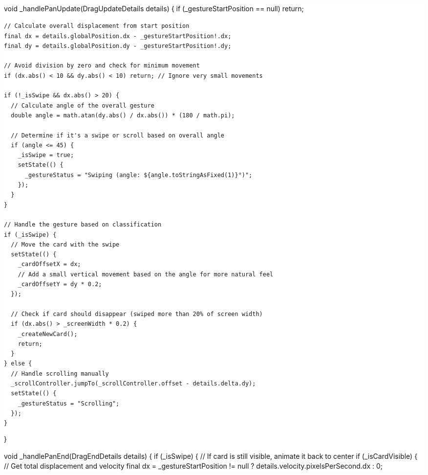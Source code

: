   void _handlePanUpdate(DragUpdateDetails details) {
    if (_gestureStartPosition == null) return;

    // Calculate overall displacement from start position
    final dx = details.globalPosition.dx - _gestureStartPosition!.dx;
    final dy = details.globalPosition.dy - _gestureStartPosition!.dy;

    // Avoid division by zero and check for minimum movement
    if (dx.abs() < 10 && dy.abs() < 10) return; // Ignore very small movements

    if (!_isSwipe && dx.abs() > 20) {
      // Calculate angle of the overall gesture
      double angle = math.atan(dy.abs() / dx.abs()) * (180 / math.pi);

      // Determine if it's a swipe or scroll based on overall angle
      if (angle <= 45) {
        _isSwipe = true;
        setState(() {
          _gestureStatus = "Swiping (angle: ${angle.toStringAsFixed(1)}°)";
        });
      }
    }

    // Handle the gesture based on classification
    if (_isSwipe) {
      // Move the card with the swipe
      setState(() {
        _cardOffsetX = dx;
        // Add a small vertical movement based on the angle for more natural feel
        _cardOffsetY = dy * 0.2;
      });

      // Check if card should disappear (swiped more than 20% of screen width)
      if (dx.abs() > _screenWidth * 0.2) {
        _createNewCard();
        return;
      }
    } else {
      // Handle scrolling manually
      _scrollController.jumpTo(_scrollController.offset - details.delta.dy);
      setState(() {
        _gestureStatus = "Scrolling";
      });
    }
  }

  void _handlePanEnd(DragEndDetails details) {
    if (_isSwipe) {
      // If card is still visible, animate it back to center
      if (_isCardVisible) {
        // Get total displacement and velocity
        final dx = _gestureStartPosition != null
            ? details.velocity.pixelsPerSecond.dx
            : 0;
